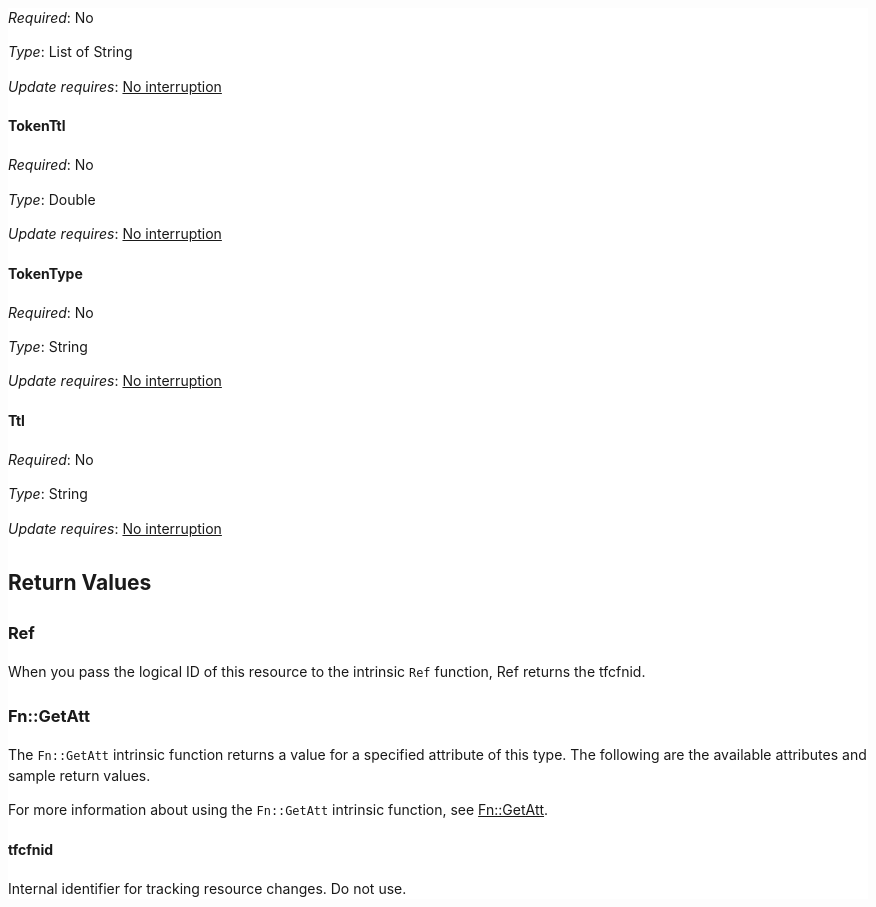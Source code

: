 _Required_: No

_Type_: List of String

_Update requires_: [No interruption](https://docs.aws.amazon.com/AWSCloudFormation/latest/UserGuide/using-cfn-updating-stacks-update-behaviors.html#update-no-interrupt)

#### TokenTtl

_Required_: No

_Type_: Double

_Update requires_: [No interruption](https://docs.aws.amazon.com/AWSCloudFormation/latest/UserGuide/using-cfn-updating-stacks-update-behaviors.html#update-no-interrupt)

#### TokenType

_Required_: No

_Type_: String

_Update requires_: [No interruption](https://docs.aws.amazon.com/AWSCloudFormation/latest/UserGuide/using-cfn-updating-stacks-update-behaviors.html#update-no-interrupt)

#### Ttl

_Required_: No

_Type_: String

_Update requires_: [No interruption](https://docs.aws.amazon.com/AWSCloudFormation/latest/UserGuide/using-cfn-updating-stacks-update-behaviors.html#update-no-interrupt)

## Return Values

### Ref

When you pass the logical ID of this resource to the intrinsic `Ref` function, Ref returns the tfcfnid.

### Fn::GetAtt

The `Fn::GetAtt` intrinsic function returns a value for a specified attribute of this type. The following are the available attributes and sample return values.

For more information about using the `Fn::GetAtt` intrinsic function, see [Fn::GetAtt](https://docs.aws.amazon.com/AWSCloudFormation/latest/UserGuide/intrinsic-function-reference-getatt.html).

#### tfcfnid

Internal identifier for tracking resource changes. Do not use.

